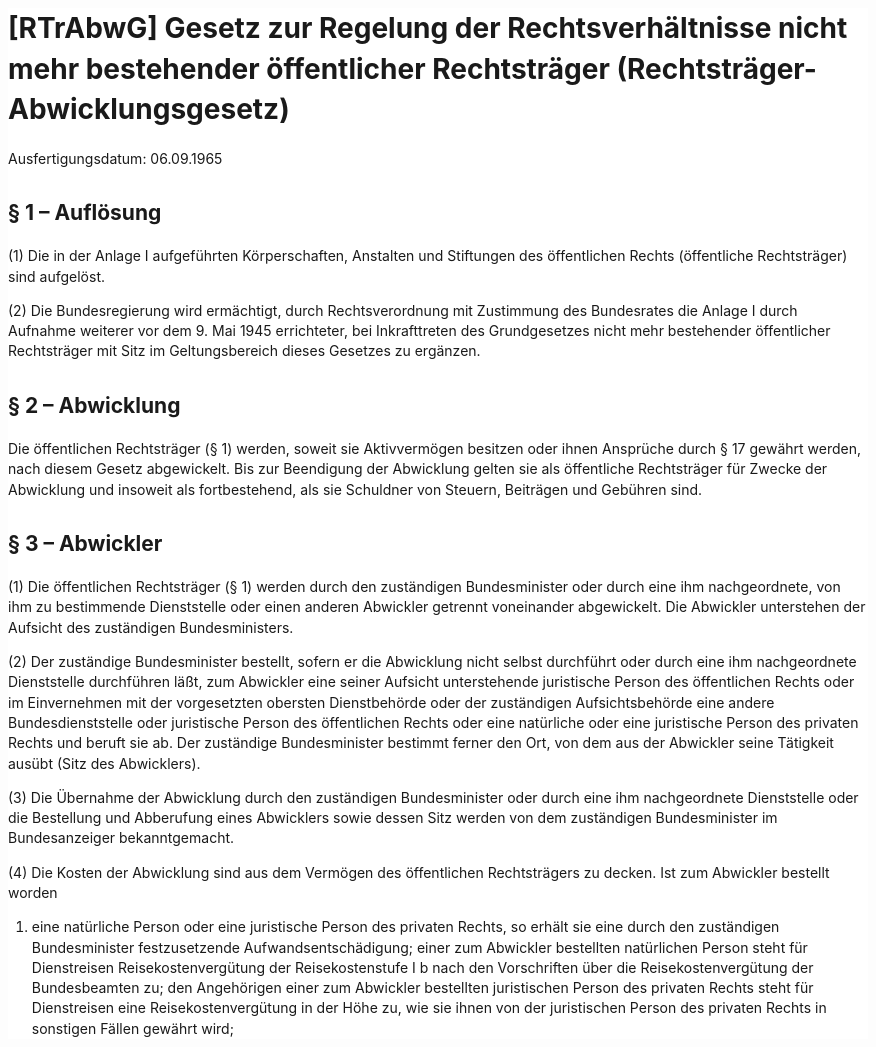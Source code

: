 # [RTrAbwG] Gesetz zur Regelung der Rechtsverhältnisse nicht mehr bestehender öffentlicher Rechtsträger  (Rechtsträger-Abwicklungsgesetz)

Ausfertigungsdatum: 06.09.1965

 

## § 1 – Auflösung

(1) Die in der Anlage I aufgeführten Körperschaften, Anstalten und Stiftungen des öffentlichen Rechts (öffentliche Rechtsträger) sind aufgelöst.

(2) Die Bundesregierung wird ermächtigt, durch Rechtsverordnung mit Zustimmung des Bundesrates die Anlage I durch Aufnahme weiterer vor dem 9. Mai 1945 errichteter, bei Inkrafttreten des Grundgesetzes nicht mehr bestehender öffentlicher Rechtsträger mit Sitz im Geltungsbereich dieses Gesetzes zu ergänzen.


## § 2 – Abwicklung

Die öffentlichen Rechtsträger (§ 1) werden, soweit sie Aktivvermögen besitzen oder ihnen Ansprüche durch § 17 gewährt werden, nach diesem Gesetz abgewickelt. Bis zur Beendigung der Abwicklung gelten sie als öffentliche Rechtsträger für Zwecke der Abwicklung und insoweit als fortbestehend, als sie Schuldner von Steuern, Beiträgen und Gebühren sind.


## § 3 – Abwickler

(1) Die öffentlichen Rechtsträger (§ 1) werden durch den zuständigen Bundesminister oder durch eine ihm nachgeordnete, von ihm zu bestimmende Dienststelle oder einen anderen Abwickler getrennt voneinander abgewickelt. Die Abwickler unterstehen der Aufsicht des zuständigen Bundesministers.

(2) Der zuständige Bundesminister bestellt, sofern er die Abwicklung nicht selbst durchführt oder durch eine ihm nachgeordnete Dienststelle durchführen läßt, zum Abwickler eine seiner Aufsicht unterstehende juristische Person des öffentlichen Rechts oder im Einvernehmen mit der vorgesetzten obersten Dienstbehörde oder der zuständigen Aufsichtsbehörde eine andere Bundesdienststelle oder juristische Person des öffentlichen Rechts oder eine natürliche oder eine juristische Person des privaten Rechts und beruft sie ab. Der zuständige Bundesminister bestimmt ferner den Ort, von dem aus der Abwickler seine Tätigkeit ausübt (Sitz des Abwicklers).

(3) Die Übernahme der Abwicklung durch den zuständigen Bundesminister oder durch eine ihm nachgeordnete Dienststelle oder die Bestellung und Abberufung eines Abwicklers sowie dessen Sitz werden von dem zuständigen Bundesminister im Bundesanzeiger bekanntgemacht.

(4) Die Kosten der Abwicklung sind aus dem Vermögen des öffentlichen Rechtsträgers zu decken. Ist zum Abwickler bestellt worden

1. eine natürliche Person oder eine juristische Person des privaten Rechts, so erhält sie eine durch den zuständigen Bundesminister festzusetzende Aufwandsentschädigung; einer zum Abwickler bestellten natürlichen Person steht für Dienstreisen Reisekostenvergütung der Reisekostenstufe I b nach den Vorschriften über die Reisekostenvergütung der Bundesbeamten zu; den Angehörigen einer zum Abwickler bestellten juristischen Person des privaten Rechts steht für Dienstreisen eine Reisekostenvergütung in der Höhe zu, wie sie ihnen von der juristischen Person des privaten Rechts in sonstigen Fällen gewährt wird;
